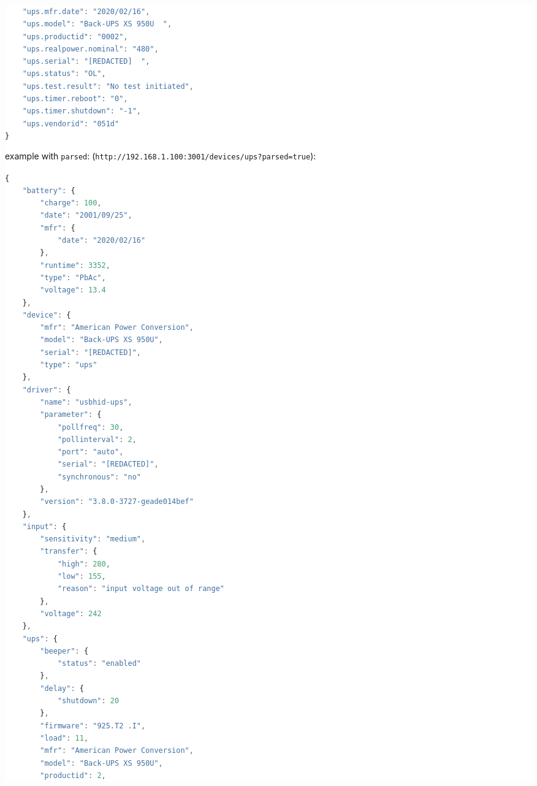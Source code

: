```javascript
    "ups.mfr.date": "2020/02/16",
    "ups.model": "Back-UPS XS 950U  ",
    "ups.productid": "0002",
    "ups.realpower.nominal": "480",
    "ups.serial": "[REDACTED]  ",
    "ups.status": "OL",
    "ups.test.result": "No test initiated",
    "ups.timer.reboot": "0",
    "ups.timer.shutdown": "-1",
    "ups.vendorid": "051d"
}
```

example with `parsed`: (`http://192.168.1.100:3001/devices/ups?parsed=true`):
```javascript
{
    "battery": {
        "charge": 100,
        "date": "2001/09/25",
        "mfr": {
            "date": "2020/02/16"
        },
        "runtime": 3352,
        "type": "PbAc",
        "voltage": 13.4
    },
    "device": {
        "mfr": "American Power Conversion",
        "model": "Back-UPS XS 950U",
        "serial": "[REDACTED]",
        "type": "ups"
    },
    "driver": {
        "name": "usbhid-ups",
        "parameter": {
            "pollfreq": 30,
            "pollinterval": 2,
            "port": "auto",
            "serial": "[REDACTED]",
            "synchronous": "no"
        },
        "version": "3.8.0-3727-geade014bef"
    },
    "input": {
        "sensitivity": "medium",
        "transfer": {
            "high": 280,
            "low": 155,
            "reason": "input voltage out of range"
        },
        "voltage": 242
    },
    "ups": {
        "beeper": {
            "status": "enabled"
        },
        "delay": {
            "shutdown": 20
        },
        "firmware": "925.T2 .I",
        "load": 11,
        "mfr": "American Power Conversion",
        "model": "Back-UPS XS 950U",
        "productid": 2,
```